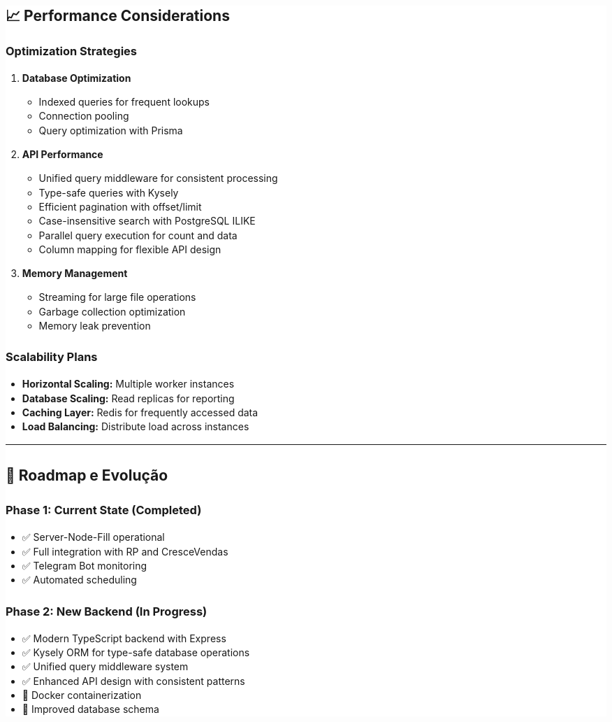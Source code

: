 
## 📈 Performance Considerations

### Optimization Strategies

1. **Database Optimization**

   - Indexed queries for frequent lookups
   - Connection pooling
   - Query optimization with Prisma

2. **API Performance**

   - Unified query middleware for consistent processing
   - Type-safe queries with Kysely
   - Efficient pagination with offset/limit
   - Case-insensitive search with PostgreSQL ILIKE
   - Parallel query execution for count and data
   - Column mapping for flexible API design

3. **Memory Management**

   - Streaming for large file operations
   - Garbage collection optimization
   - Memory leak prevention

### Scalability Plans

- **Horizontal Scaling:** Multiple worker instances
- **Database Scaling:** Read replicas for reporting
- **Caching Layer:** Redis for frequently accessed data
- **Load Balancing:** Distribute load across instances

---

## 🔮 Roadmap e Evolução

### Phase 1: Current State (Completed)

- ✅ Server-Node-Fill operational
- ✅ Full integration with RP and CresceVendas
- ✅ Telegram Bot monitoring
- ✅ Automated scheduling

### Phase 2: New Backend (In Progress)

- ✅ Modern TypeScript backend with Express
- ✅ Kysely ORM for type-safe database operations
- ✅ Unified query middleware system
- ✅ Enhanced API design with consistent patterns
- 🚧 Docker containerization
- 🚧 Improved database schema

